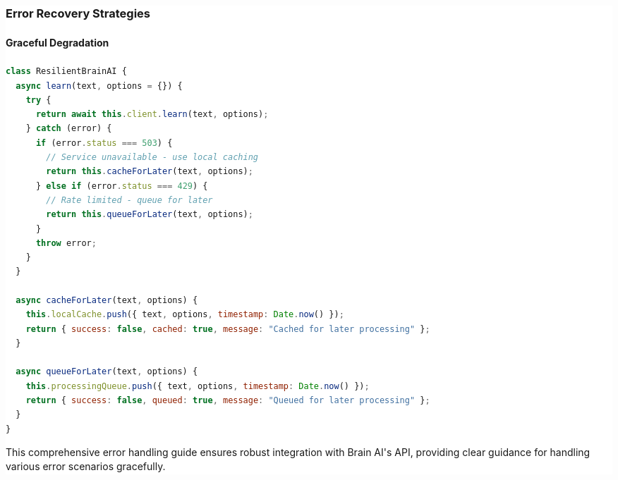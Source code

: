 ### Error Recovery Strategies

#### Graceful Degradation
```javascript
class ResilientBrainAI {
  async learn(text, options = {}) {
    try {
      return await this.client.learn(text, options);
    } catch (error) {
      if (error.status === 503) {
        // Service unavailable - use local caching
        return this.cacheForLater(text, options);
      } else if (error.status === 429) {
        // Rate limited - queue for later
        return this.queueForLater(text, options);
      }
      throw error;
    }
  }

  async cacheForLater(text, options) {
    this.localCache.push({ text, options, timestamp: Date.now() });
    return { success: false, cached: true, message: "Cached for later processing" };
  }

  async queueForLater(text, options) {
    this.processingQueue.push({ text, options, timestamp: Date.now() });
    return { success: false, queued: true, message: "Queued for later processing" };
  }
}
```

This comprehensive error handling guide ensures robust integration with Brain AI's API, providing clear guidance for handling various error scenarios gracefully.
